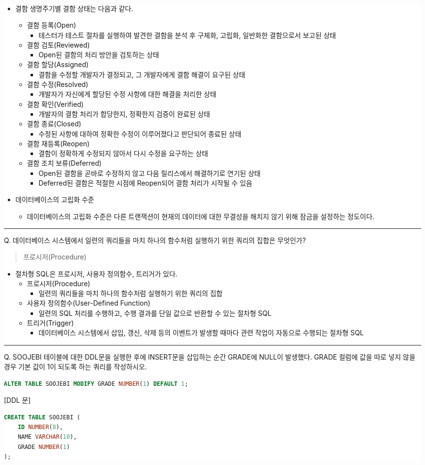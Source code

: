 - 결함 생명주기별 결함 상태는 다음과 같다.
    - 결함 등록(Open)
        - 테스터가 테스트 절차를 실행하여 발견한 결함을 분석 후 구체화, 고립화, 일반화한 결함으로서 보고된 상태
    - 결함 검토(Reviewed)
        - Open된 결함의 처리 방안을 검토하는 상태
    - 결함 할당(Assigned)
        - 결함을 수정할 개발자가 결정되고, 그 개발자에게 결함 해결이 요구된 상태
    - 결함 수정(Resolved)
        - 개발자가 자신에게 할당된 수정 사항에 대한 해결을 처리한 상태
    - 결함 확인(Verified)
        - 개발자의 결함 처리가 합당한지, 정확한지 검증이 완료된 상태
    - 결함 종료(Closed)
        - 수정된 사항에 대하여 정확한 수정이 이루어졌다고 판단되어 종료된 상태
    - 결함 재등록(Reopen)
        - 결함이 정확하게 수정되지 않아서 다시 수정을 요구하는 상태
    - 결함 조치 보류(Deferred)
        - Open된 결함을 곧바로 수정하지 않고 다음 릴리스에서 해결하기로 연기된 상태
        - Deferred된 결함은 적절한 시점에 Reopen되어 결함 처리가 시작될 수 있음

- 데이터베이스의 고립화 수준
    - 데이터베이스의 고립화 수준은 다른 트랜잭션이 현재의 데이터에 대한 무결성을 해치지 않기 위해 잠금을 설정하는 정도이다.

---

Q. 데이터베이스 시스템에서 일련의 쿼리들을 마치 하나의 함수처럼 실행하기 위한 쿼리의 집합은 무엇인가?

> 프로시저(Procedure)
> 

- 절차형 SQL은 프로시저, 사용자 정의함수, 트리거가 있다.
    - 프로시저(Procedure)
        - 일련의 쿼리들을 마치 하나의 함수처럼 실행하기 위한 쿼리의 집합
    - 사용자 정의함수(User-Defined Function)
        - 일련의 SQL 처리를 수행하고, 수행 결과를 단일 값으로 반환할 수 있는 절차형 SQL
    - 트리거(Trigger)
        - 데이터베이스 시스템에서 삽입, 갱신, 삭제 등의 이벤트가 발생할 때마다 관련 작업이 자동으로 수행되는 절차형 SQL

---

Q. SOOJEBI 테이블에 대한 DDL문을 실행한 후에 INSERT문을 삽입하는 순간 GRADE에 NULL이 발생했다. GRADE 컬럼에 값을 따로 넣지 않을 경우 기본 값이 1이 되도록 하는 쿼리를 작성하시오.

```sql
ALTER TABLE SOOJEBI MODIFY GRADE NUMBER(1) DEFAULT 1;
```

[DDL 문]

```sql
CREATE TABLE SOOJEBI (
	ID NUMBER(8),
	NAME VARCHAR(10),
	GRADE NUMBER(1)
);
```
